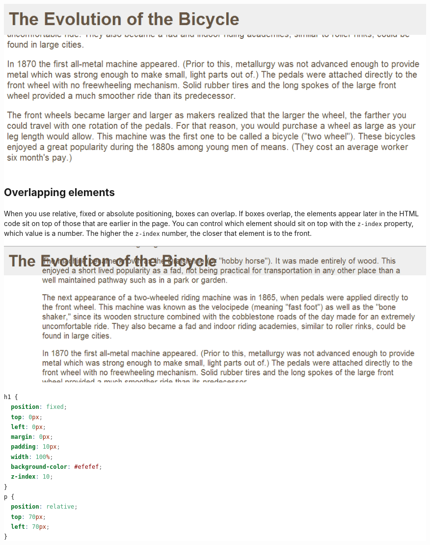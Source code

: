 ![Fixed positioning](./img/fixed-position-example.png)

## Overlapping elements

When you use relative, fixed or absolute positioning, boxes can overlap. If boxes overlap, the elements appear later in the HTML code sit on top of those that are earlier in the page. You can control which element should sit on top with the `z-index` property, which value is a number. The higher the `z-index` number, the closer that element is to the front.

![Overlapping elements (browserFrame)](./img/overlapping-elements.png)

```css
h1 {
  position: fixed;
  top: 0px;
  left: 0px;
  margin: 0px;
  padding: 10px;
  width: 100%;
  background-color: #efefef;
  z-index: 10;
}
p {
  position: relative;
  top: 70px;
  left: 70px;
}
```
